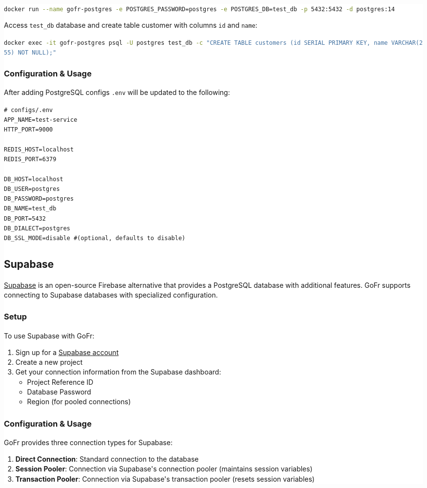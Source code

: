 ```bash
docker run --name gofr-postgres -e POSTGRES_PASSWORD=postgres -e POSTGRES_DB=test_db -p 5432:5432 -d postgres:14
```

Access `test_db` database and create table customer with columns `id` and `name`:

```bash
docker exec -it gofr-postgres psql -U postgres test_db -c "CREATE TABLE customers (id SERIAL PRIMARY KEY, name VARCHAR(255) NOT NULL);"
```

### Configuration & Usage

After adding PostgreSQL configs `.env` will be updated to the following:

```dotenv
# configs/.env
APP_NAME=test-service
HTTP_PORT=9000

REDIS_HOST=localhost
REDIS_PORT=6379

DB_HOST=localhost
DB_USER=postgres
DB_PASSWORD=postgres
DB_NAME=test_db
DB_PORT=5432
DB_DIALECT=postgres
DB_SSL_MODE=disable #(optional, defaults to disable)
```

## Supabase

[Supabase](https://supabase.com) is an open-source Firebase alternative that provides a PostgreSQL database with additional features. GoFr supports connecting to Supabase databases with specialized configuration.

### Setup

To use Supabase with GoFr:

1. Sign up for a [Supabase account](https://supabase.com)
2. Create a new project
3. Get your connection information from the Supabase dashboard:
   - Project Reference ID
   - Database Password
   - Region (for pooled connections)

### Configuration & Usage

GoFr provides three connection types for Supabase:

1. **Direct Connection**: Standard connection to the database
2. **Session Pooler**: Connection via Supabase's connection pooler (maintains session variables)
3. **Transaction Pooler**: Connection via Supabase's transaction pooler (resets session variables)
